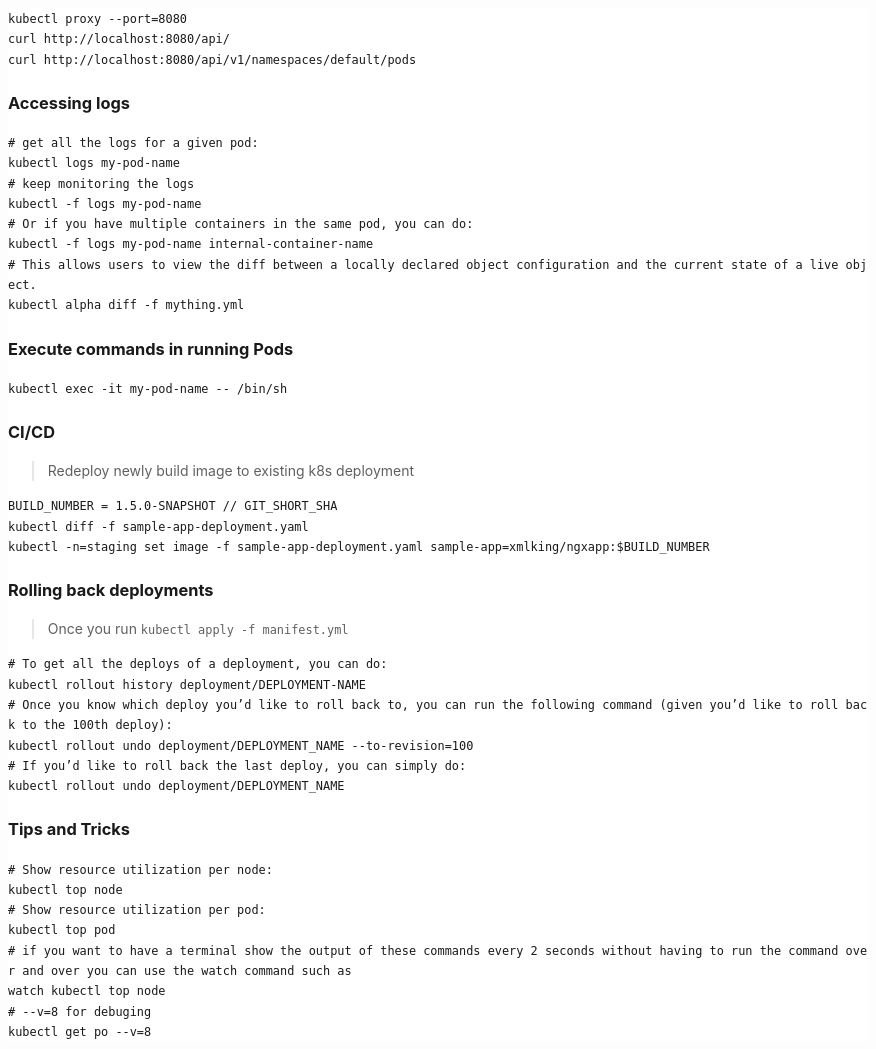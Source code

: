 ```
kubectl proxy --port=8080
curl http://localhost:8080/api/
curl http://localhost:8080/api/v1/namespaces/default/pods
```

### Accessing logs

```shell
# get all the logs for a given pod:
kubectl logs my-pod-name
# keep monitoring the logs
kubectl -f logs my-pod-name
# Or if you have multiple containers in the same pod, you can do:
kubectl -f logs my-pod-name internal-container-name
# This allows users to view the diff between a locally declared object configuration and the current state of a live object.
kubectl alpha diff -f mything.yml
```

### Execute commands in running Pods

```shell
kubectl exec -it my-pod-name -- /bin/sh
```

### CI/CD
>
> Redeploy newly build image to existing k8s deployment

```
BUILD_NUMBER = 1.5.0-SNAPSHOT // GIT_SHORT_SHA
kubectl diff -f sample-app-deployment.yaml
kubectl -n=staging set image -f sample-app-deployment.yaml sample-app=xmlking/ngxapp:$BUILD_NUMBER
```

### Rolling back deployments
>
> Once you run `kubectl apply -f manifest.yml`

```shell
# To get all the deploys of a deployment, you can do:
kubectl rollout history deployment/DEPLOYMENT-NAME
# Once you know which deploy you’d like to roll back to, you can run the following command (given you’d like to roll back to the 100th deploy):
kubectl rollout undo deployment/DEPLOYMENT_NAME --to-revision=100
# If you’d like to roll back the last deploy, you can simply do:
kubectl rollout undo deployment/DEPLOYMENT_NAME
```

### Tips and Tricks

```shell
# Show resource utilization per node:
kubectl top node
# Show resource utilization per pod:
kubectl top pod
# if you want to have a terminal show the output of these commands every 2 seconds without having to run the command over and over you can use the watch command such as
watch kubectl top node
# --v=8 for debuging 
kubectl get po --v=8
```
